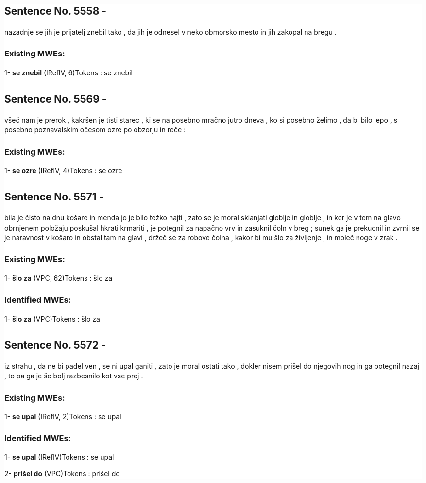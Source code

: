 ## Sentence No. 5558 - 
nazadnje se jih je prijatelj znebil tako , da jih je odnesel v neko obmorsko mesto in jih zakopal na bregu . 
### Existing MWEs: 
1- **se znebil** (IReflV, 6)Tokens : 
se
znebil

## Sentence No. 5569 - 
všeč nam je prerok , kakršen je tisti starec , ki se na posebno mračno jutro dneva , ko si posebno želimo , da bi bilo lepo , s posebno poznavalskim očesom ozre po obzorju in reče : 
### Existing MWEs: 
1- **se ozre** (IReflV, 4)Tokens : 
se
ozre

## Sentence No. 5571 - 
bila je čisto na dnu košare in menda jo je bilo težko najti , zato se je moral sklanjati globlje in globlje , in ker je v tem na glavo obrnjenem položaju poskušal hkrati krmariti , je potegnil za napačno vrv in zasuknil čoln v breg ; sunek ga je prekucnil in zvrnil se je naravnost v košaro in obstal tam na glavi , držeč se za robove čolna , kakor bi mu šlo za življenje , in moleč noge v zrak . 
### Existing MWEs: 
1- **šlo za** (VPC, 62)Tokens : 
šlo
za

### Identified MWEs: 
1- **šlo za** (VPC)Tokens : 
šlo
za

## Sentence No. 5572 - 
iz strahu , da ne bi padel ven , se ni upal ganiti , zato je moral ostati tako , dokler nisem prišel do njegovih nog in ga potegnil nazaj , to pa ga je še bolj razbesnilo kot vse prej . 
### Existing MWEs: 
1- **se upal** (IReflV, 2)Tokens : 
se
upal

### Identified MWEs: 
1- **se upal** (IReflV)Tokens : 
se
upal

2- **prišel do** (VPC)Tokens : 
prišel
do
